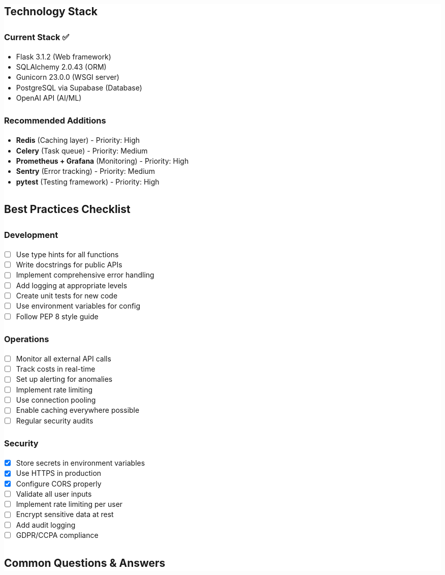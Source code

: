 ## Technology Stack

### Current Stack ✅
- Flask 3.1.2 (Web framework)
- SQLAlchemy 2.0.43 (ORM)
- Gunicorn 23.0.0 (WSGI server)
- PostgreSQL via Supabase (Database)
- OpenAI API (AI/ML)

### Recommended Additions
- **Redis** (Caching layer) - Priority: High
- **Celery** (Task queue) - Priority: Medium
- **Prometheus + Grafana** (Monitoring) - Priority: High
- **Sentry** (Error tracking) - Priority: Medium
- **pytest** (Testing framework) - Priority: High

## Best Practices Checklist

### Development
- [ ] Use type hints for all functions
- [ ] Write docstrings for public APIs
- [ ] Implement comprehensive error handling
- [ ] Add logging at appropriate levels
- [ ] Create unit tests for new code
- [ ] Use environment variables for config
- [ ] Follow PEP 8 style guide

### Operations
- [ ] Monitor all external API calls
- [ ] Track costs in real-time
- [ ] Set up alerting for anomalies
- [ ] Implement rate limiting
- [ ] Use connection pooling
- [ ] Enable caching everywhere possible
- [ ] Regular security audits

### Security
- [x] Store secrets in environment variables
- [x] Use HTTPS in production
- [x] Configure CORS properly
- [ ] Validate all user inputs
- [ ] Implement rate limiting per user
- [ ] Encrypt sensitive data at rest
- [ ] Add audit logging
- [ ] GDPR/CCPA compliance

## Common Questions & Answers
